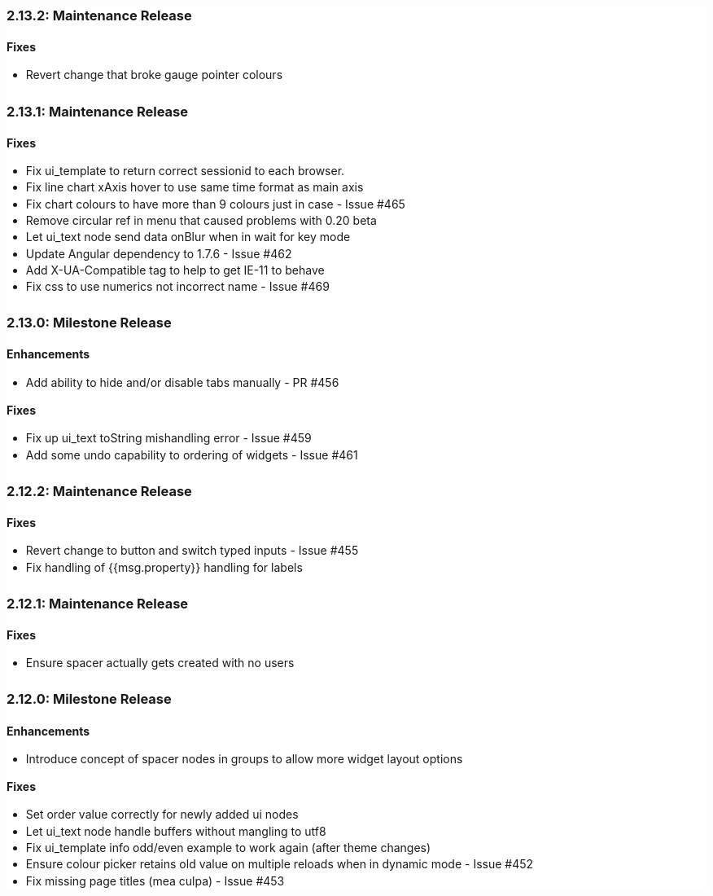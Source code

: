 ### 2.13.2: Maintenance Release

**Fixes**

 - Revert change that broke gauge pointer colours

### 2.13.1: Maintenance Release

**Fixes**

 - Fix ui_template to return correct sessionid to each browser.
 - Fix line chart xAxis hover to use same time format as main axis
 - Fix chart colours to have more than 9 colours just in case - Issue #465
 - Remove circular ref in menu that caused problems with 0.20 beta
 - Let ui_text node send data onBlur when in wait for key mode
 - Update Angular dependency to 1.7.6 - Issue #462
 - Add X-UA-Compatible tag to help to get IE-11 to behave
 - Fix css to use numerics not incorrect name - Issue #469

### 2.13.0: Milestone Release

**Enhancements**

 - Add ability to hide and/or disable tabs manually - PR #456

**Fixes**

 - Fix up ui_text toString mishandling error - Issue #459
 - Add some undo capability to ordering of widgets - Issue #461

### 2.12.2: Maintenance Release

**Fixes**

 - Revert change to button and switch typed inputs - Issue #455
 - Fix handling of {{msg.property}} handling for labels

### 2.12.1: Maintenance Release

**Fixes**

 - Ensure spacer actually gets created with no users

### 2.12.0: Milestone Release

**Enhancements**

 - Introduce concept of spacer nodes in groups to allow more widget layout options

**Fixes**

 - Set order value correctly for newly added ui nodes
 - Let ui_text node handle buffers without mangling to utf8
 - Fix ui_template info odd/even example to work again (after theme changes)
 - Ensure colour picker retains old value on multiple reloads when in dynamic mode - Issue #452
 - Fix missing page titles (mea culpa) - Issue #453
